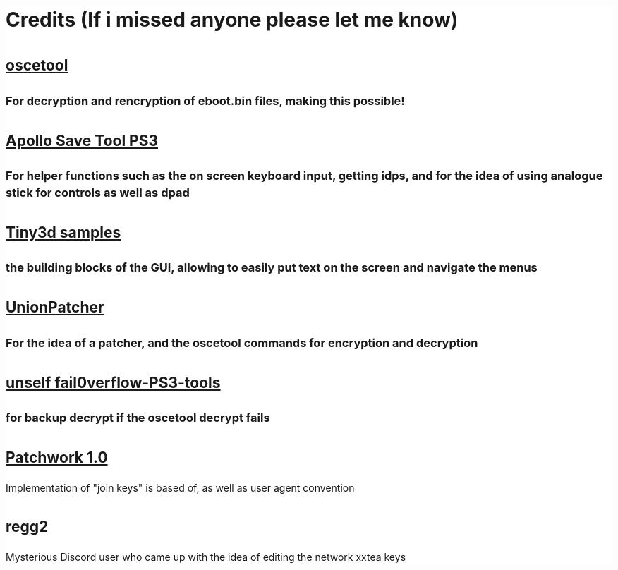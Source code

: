 # Credits (If i missed anyone please let me know)
<div id='section-id-140'/>

## [oscetool](https://github.com/spacemanspiff/oscetool)
<div id='section-id-141'/>

### For decryption and rencryption of eboot.bin files, making this possible!
<div id='section-id-142'/>

## [Apollo Save Tool PS3](https://github.com/bucanero/apollo-ps3)
<div id='section-id-143'/>

### For helper functions such as the on screen keyboard input, getting idps, and for the idea of using analogue stick for controls as well as dpad
<div id='section-id-144'/>

## [Tiny3d samples](https://github.com/wargio/tiny3D.git)
<div id='section-id-145'/>

### the building blocks of the GUI, allowing to easily put text on the screen and navigate the menus
<div id='section-id-146'/>

## [UnionPatcher](https://github.com/LBPUnion/UnionPatcher)
<div id='section-id-147'/>

### For the idea of a patcher, and the oscetool commands for encryption and decryption
<div id='section-id-148'/>

## [unself fail0verflow-PS3-tools](https://github.com/daryl317/fail0verflow-PS3-tools)
<div id='section-id-149'/>

### for backup decrypt if the oscetool decrypt fails

## [Patchwork 1.0](https://github.com/HugeSpaceship/Patchwork)
Implementation of "join keys" is based of, as well as user agent convention
## regg2
Mysterious Discord user who came up with the idea of editing the network xxtea keys
